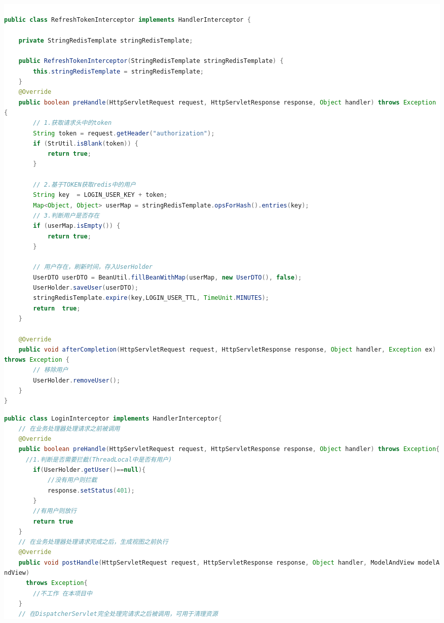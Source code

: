 ```java

public class RefreshTokenInterceptor implements HandlerInterceptor {

    private StringRedisTemplate stringRedisTemplate;

    public RefreshTokenInterceptor(StringRedisTemplate stringRedisTemplate) {
        this.stringRedisTemplate = stringRedisTemplate;
    }
    @Override
    public boolean preHandle(HttpServletRequest request, HttpServletResponse response, Object handler) throws Exception {
        // 1.获取请求头中的token
        String token = request.getHeader("authorization");
        if (StrUtil.isBlank(token)) {
            return true;
        }

        // 2.基于TOKEN获取redis中的用户
        String key  = LOGIN_USER_KEY + token;
        Map<Object, Object> userMap = stringRedisTemplate.opsForHash().entries(key);
        // 3.判断用户是否存在
        if (userMap.isEmpty()) {
            return true;
        }

        // 用户存在，刷新时间，存入UserHolder
        UserDTO userDTO = BeanUtil.fillBeanWithMap(userMap, new UserDTO(), false);
        UserHolder.saveUser(userDTO);
        stringRedisTemplate.expire(key,LOGIN_USER_TTL, TimeUnit.MINUTES);
        return  true;
    }

    @Override
    public void afterCompletion(HttpServletRequest request, HttpServletResponse response, Object handler, Exception ex) throws Exception {
        // 移除用户
        UserHolder.removeUser();
    }
}

```

```java
public class LoginInterceptor implements HandlerInterceptor{
    // 在业务处理器处理请求之前被调用
    @Override
    public boolean preHandle(HttpServletRequest request, HttpServletResponse response, Object handler) throws Exception{
      //1.判断是否需要拦截(ThreadLocal中是否有用户)
        if(UserHolder.getUser()==null){
            //没有用户则拦截
            response.setStatus(401);
        }
        //有用户则放行
        return true
    }
    // 在业务处理器处理请求完成之后，生成视图之前执行
    @Override
    public void postHandle(HttpServletRequest request, HttpServletResponse response, Object handler, ModelAndView modelAndView)
      throws Exception{
        //不工作 在本项目中
    }
    // 在DispatcherServlet完全处理完请求之后被调用，可用于清理资源
```